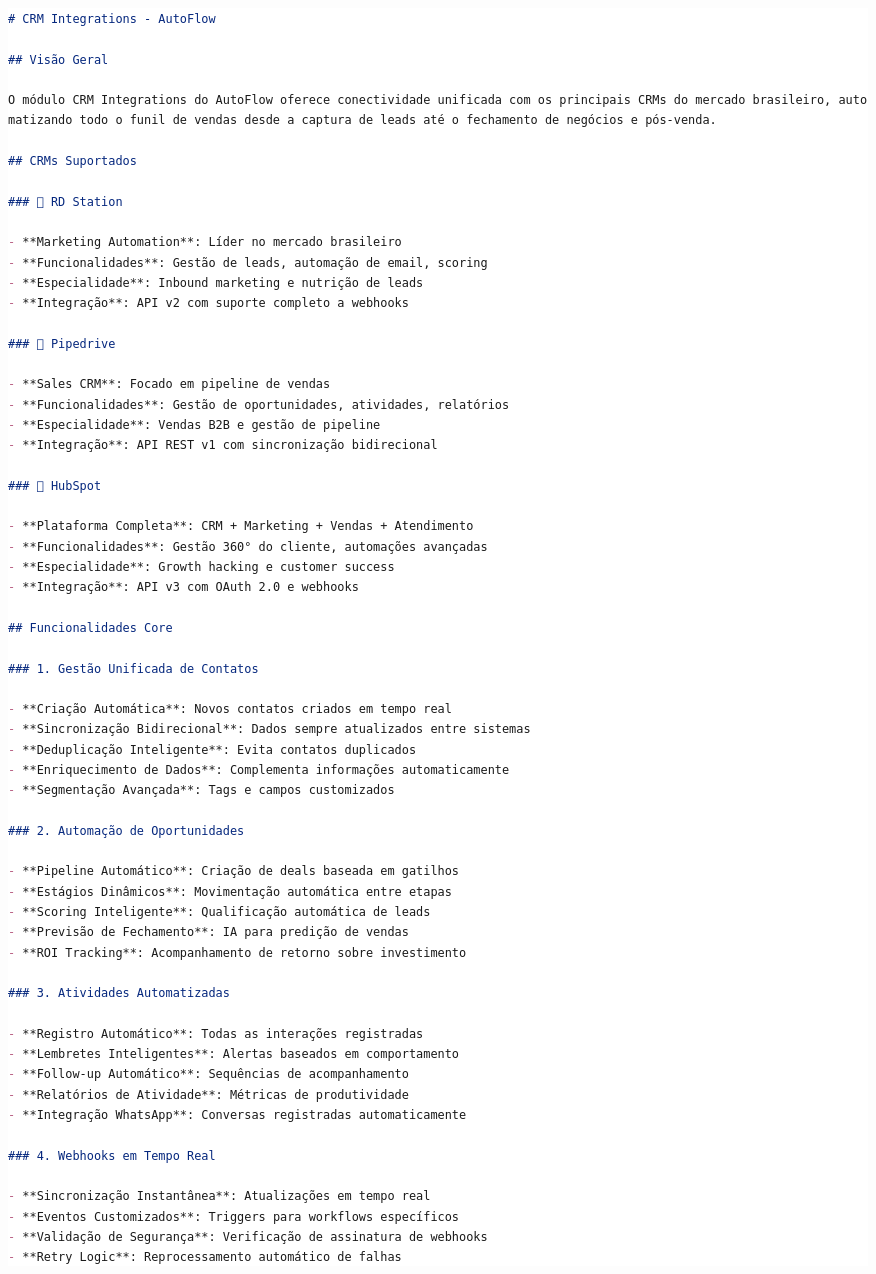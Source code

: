 ````markdown
# CRM Integrations - AutoFlow

## Visão Geral

O módulo CRM Integrations do AutoFlow oferece conectividade unificada com os principais CRMs do mercado brasileiro, automatizando todo o funil de vendas desde a captura de leads até o fechamento de negócios e pós-venda.

## CRMs Suportados

### 🎯 RD Station

- **Marketing Automation**: Líder no mercado brasileiro
- **Funcionalidades**: Gestão de leads, automação de email, scoring
- **Especialidade**: Inbound marketing e nutrição de leads
- **Integração**: API v2 com suporte completo a webhooks

### 💼 Pipedrive

- **Sales CRM**: Focado em pipeline de vendas
- **Funcionalidades**: Gestão de oportunidades, atividades, relatórios
- **Especialidade**: Vendas B2B e gestão de pipeline
- **Integração**: API REST v1 com sincronização bidirecional

### 🚀 HubSpot

- **Plataforma Completa**: CRM + Marketing + Vendas + Atendimento
- **Funcionalidades**: Gestão 360° do cliente, automações avançadas
- **Especialidade**: Growth hacking e customer success
- **Integração**: API v3 com OAuth 2.0 e webhooks

## Funcionalidades Core

### 1. Gestão Unificada de Contatos

- **Criação Automática**: Novos contatos criados em tempo real
- **Sincronização Bidirecional**: Dados sempre atualizados entre sistemas
- **Deduplicação Inteligente**: Evita contatos duplicados
- **Enriquecimento de Dados**: Complementa informações automaticamente
- **Segmentação Avançada**: Tags e campos customizados

### 2. Automação de Oportunidades

- **Pipeline Automático**: Criação de deals baseada em gatilhos
- **Estágios Dinâmicos**: Movimentação automática entre etapas
- **Scoring Inteligente**: Qualificação automática de leads
- **Previsão de Fechamento**: IA para predição de vendas
- **ROI Tracking**: Acompanhamento de retorno sobre investimento

### 3. Atividades Automatizadas

- **Registro Automático**: Todas as interações registradas
- **Lembretes Inteligentes**: Alertas baseados em comportamento
- **Follow-up Automático**: Sequências de acompanhamento
- **Relatórios de Atividade**: Métricas de produtividade
- **Integração WhatsApp**: Conversas registradas automaticamente

### 4. Webhooks em Tempo Real

- **Sincronização Instantânea**: Atualizações em tempo real
- **Eventos Customizados**: Triggers para workflows específicos
- **Validação de Segurança**: Verificação de assinatura de webhooks
- **Retry Logic**: Reprocessamento automático de falhas
````